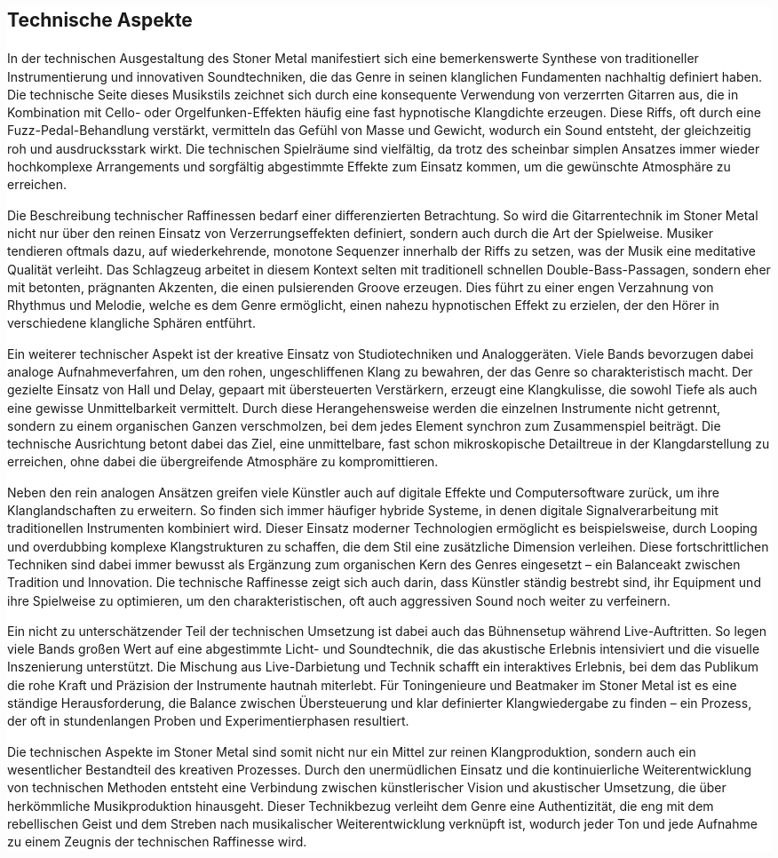 ## Technische Aspekte

In der technischen Ausgestaltung des Stoner Metal manifestiert sich eine bemerkenswerte Synthese von traditioneller Instrumentierung und innovativen Soundtechniken, die das Genre in seinen klanglichen Fundamenten nachhaltig definiert haben. Die technische Seite dieses Musikstils zeichnet sich durch eine konsequente Verwendung von verzerrten Gitarren aus, die in Kombination mit Cello- oder Orgelfunken-Effekten häufig eine fast hypnotische Klangdichte erzeugen. Diese Riffs, oft durch eine Fuzz-Pedal-Behandlung verstärkt, vermitteln das Gefühl von Masse und Gewicht, wodurch ein Sound entsteht, der gleichzeitig roh und ausdrucksstark wirkt. Die technischen Spielräume sind vielfältig, da trotz des scheinbar simplen Ansatzes immer wieder hochkomplexe Arrangements und sorgfältig abgestimmte Effekte zum Einsatz kommen, um die gewünschte Atmosphäre zu erreichen.

Die Beschreibung technischer Raffinessen bedarf einer differenzierten Betrachtung. So wird die Gitarrentechnik im Stoner Metal nicht nur über den reinen Einsatz von Verzerrungseffekten definiert, sondern auch durch die Art der Spielweise. Musiker tendieren oftmals dazu, auf wiederkehrende, monotone Sequenzer innerhalb der Riffs zu setzen, was der Musik eine meditative Qualität verleiht. Das Schlagzeug arbeitet in diesem Kontext selten mit traditionell schnellen Double-Bass-Passagen, sondern eher mit betonten, prägnanten Akzenten, die einen pulsierenden Groove erzeugen. Dies führt zu einer engen Verzahnung von Rhythmus und Melodie, welche es dem Genre ermöglicht, einen nahezu hypnotischen Effekt zu erzielen, der den Hörer in verschiedene klangliche Sphären entführt.

Ein weiterer technischer Aspekt ist der kreative Einsatz von Studiotechniken und Analoggeräten. Viele Bands bevorzugen dabei analoge Aufnahmeverfahren, um den rohen, ungeschliffenen Klang zu bewahren, der das Genre so charakteristisch macht. Der gezielte Einsatz von Hall und Delay, gepaart mit übersteuerten Verstärkern, erzeugt eine Klangkulisse, die sowohl Tiefe als auch eine gewisse Unmittelbarkeit vermittelt. Durch diese Herangehensweise werden die einzelnen Instrumente nicht getrennt, sondern zu einem organischen Ganzen verschmolzen, bei dem jedes Element synchron zum Zusammenspiel beiträgt. Die technische Ausrichtung betont dabei das Ziel, eine unmittelbare, fast schon mikroskopische Detailtreue in der Klangdarstellung zu erreichen, ohne dabei die übergreifende Atmosphäre zu kompromittieren.

Neben den rein analogen Ansätzen greifen viele Künstler auch auf digitale Effekte und Computersoftware zurück, um ihre Klanglandschaften zu erweitern. So finden sich immer häufiger hybride Systeme, in denen digitale Signalverarbeitung mit traditionellen Instrumenten kombiniert wird. Dieser Einsatz moderner Technologien ermöglicht es beispielsweise, durch Looping und overdubbing komplexe Klangstrukturen zu schaffen, die dem Stil eine zusätzliche Dimension verleihen. Diese fortschrittlichen Techniken sind dabei immer bewusst als Ergänzung zum organischen Kern des Genres eingesetzt – ein Balanceakt zwischen Tradition und Innovation. Die technische Raffinesse zeigt sich auch darin, dass Künstler ständig bestrebt sind, ihr Equipment und ihre Spielweise zu optimieren, um den charakteristischen, oft auch aggressiven Sound noch weiter zu verfeinern.

Ein nicht zu unterschätzender Teil der technischen Umsetzung ist dabei auch das Bühnensetup während Live-Auftritten. So legen viele Bands großen Wert auf eine abgestimmte Licht- und Soundtechnik, die das akustische Erlebnis intensiviert und die visuelle Inszenierung unterstützt. Die Mischung aus Live-Darbietung und Technik schafft ein interaktives Erlebnis, bei dem das Publikum die rohe Kraft und Präzision der Instrumente hautnah miterlebt. Für Toningenieure und Beatmaker im Stoner Metal ist es eine ständige Herausforderung, die Balance zwischen Übersteuerung und klar definierter Klangwiedergabe zu finden – ein Prozess, der oft in stundenlangen Proben und Experimentierphasen resultiert.

Die technischen Aspekte im Stoner Metal sind somit nicht nur ein Mittel zur reinen Klangproduktion, sondern auch ein wesentlicher Bestandteil des kreativen Prozesses. Durch den unermüdlichen Einsatz und die kontinuierliche Weiterentwicklung von technischen Methoden entsteht eine Verbindung zwischen künstlerischer Vision und akustischer Umsetzung, die über herkömmliche Musikproduktion hinausgeht. Dieser Technikbezug verleiht dem Genre eine Authentizität, die eng mit dem rebellischen Geist und dem Streben nach musikalischer Weiterentwicklung verknüpft ist, wodurch jeder Ton und jede Aufnahme zu einem Zeugnis der technischen Raffinesse wird.
